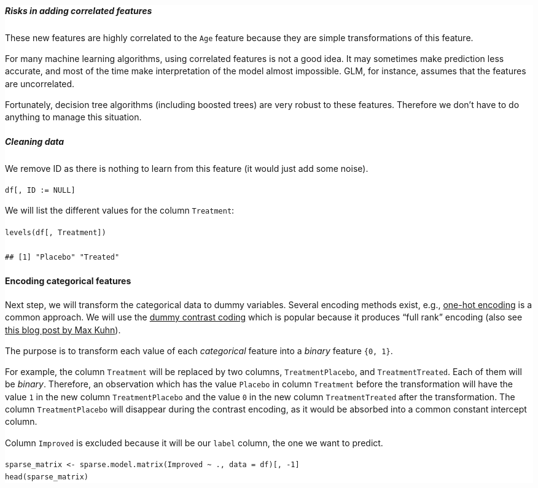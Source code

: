 ##### Risks in adding correlated features

These new features are highly correlated to the `Age` feature because
they are simple transformations of this feature.

For many machine learning algorithms, using correlated features is not a
good idea. It may sometimes make prediction less accurate, and most of
the time make interpretation of the model almost impossible. GLM, for
instance, assumes that the features are uncorrelated.

Fortunately, decision tree algorithms (including boosted trees) are very
robust to these features. Therefore we don’t have to do anything to
manage this situation.

##### Cleaning data

We remove ID as there is nothing to learn from this feature (it would
just add some noise).

    df[, ID := NULL]

We will list the different values for the column `Treatment`:

    levels(df[, Treatment])

    ## [1] "Placebo" "Treated"

#### Encoding categorical features

Next step, we will transform the categorical data to dummy variables.
Several encoding methods exist, e.g., [one-hot
encoding](https://en.wikipedia.org/wiki/One-hot) is a common approach.
We will use the [dummy contrast
coding](https://stats.oarc.ucla.edu/r/library/r-library-contrast-coding-systems-for-categorical-variables/)
which is popular because it produces “full rank” encoding (also see
[this blog post by Max
Kuhn](http://appliedpredictivemodeling.com/blog/2013/10/23/the-basics-of-encoding-categorical-data-for-predictive-models)).

The purpose is to transform each value of each *categorical* feature
into a *binary* feature `{0, 1}`.

For example, the column `Treatment` will be replaced by two columns,
`TreatmentPlacebo`, and `TreatmentTreated`. Each of them will be
*binary*. Therefore, an observation which has the value `Placebo` in
column `Treatment` before the transformation will have the value `1` in
the new column `TreatmentPlacebo` and the value `0` in the new column
`TreatmentTreated` after the transformation. The column
`TreatmentPlacebo` will disappear during the contrast encoding, as it
would be absorbed into a common constant intercept column.

Column `Improved` is excluded because it will be our `label` column, the
one we want to predict.

    sparse_matrix <- sparse.model.matrix(Improved ~ ., data = df)[, -1]
    head(sparse_matrix)
